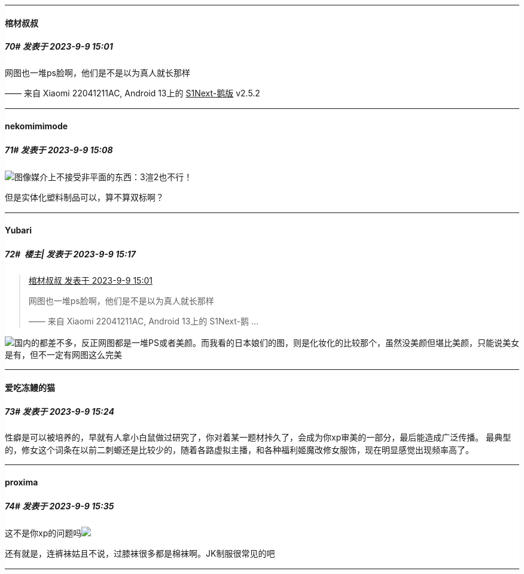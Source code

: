 
*****

####  棺材叔叔  
##### 70#       发表于 2023-9-9 15:01

网图也一堆ps脸啊，他们是不是以为真人就长那样

—— 来自 Xiaomi 22041211AC, Android 13上的 [S1Next-鹅版](https://github.com/ykrank/S1-Next/releases) v2.5.2


*****

####  nekomimimode  
##### 71#       发表于 2023-9-9 15:08

<img src="https://static.saraba1st.com/image/smiley/face2017/067.png" referrerpolicy="no-referrer">图像媒介上不接受非平面的东西：3渲2也不行！

但是实体化塑料制品可以，算不算双标啊？


*****

####  Yubari  
##### 72#         楼主| 发表于 2023-9-9 15:17

<blockquote><a href="httphttps://bbs.saraba1st.com/2b/forum.php?mod=redirect&amp;goto=findpost&amp;pid=62345649&amp;ptid=2151994" target="_blank">棺材叔叔 发表于 2023-9-9 15:01</a>

网图也一堆ps脸啊，他们是不是以为真人就长那样

—— 来自 Xiaomi 22041211AC, Android 13上的 S1Next-鹅 ...</blockquote>
<img src="https://static.saraba1st.com/image/smiley/face2017/015.png" referrerpolicy="no-referrer">国内的都差不多，反正网图都是一堆PS或者美颜。而我看的日本娘们的图，则是化妆化的比较那个，虽然没美颜但堪比美颜，只能说美女是有，但不一定有网图这么完美


*****

####  爱吃冻鳗的猫  
##### 73#       发表于 2023-9-9 15:24

性癖是可以被培养的，早就有人拿小白鼠做过研究了，你对着某一题材挊久了，会成为你xp审美的一部分，最后能造成广泛传播。
最典型的，修女这个词条在以前二刺螈还是比较少的，随着各路虚拟主播，和各种福利姬魔改修女服饰，现在明显感觉出现频率高了。


*****

####  proxima  
##### 74#       发表于 2023-9-9 15:35

这不是你xp的问题吗<img src="https://static.saraba1st.com/image/smiley/face2017/067.png" referrerpolicy="no-referrer">

还有就是，连裤袜姑且不说，过膝袜很多都是棉袜啊。JK制服很常见的吧


*****

